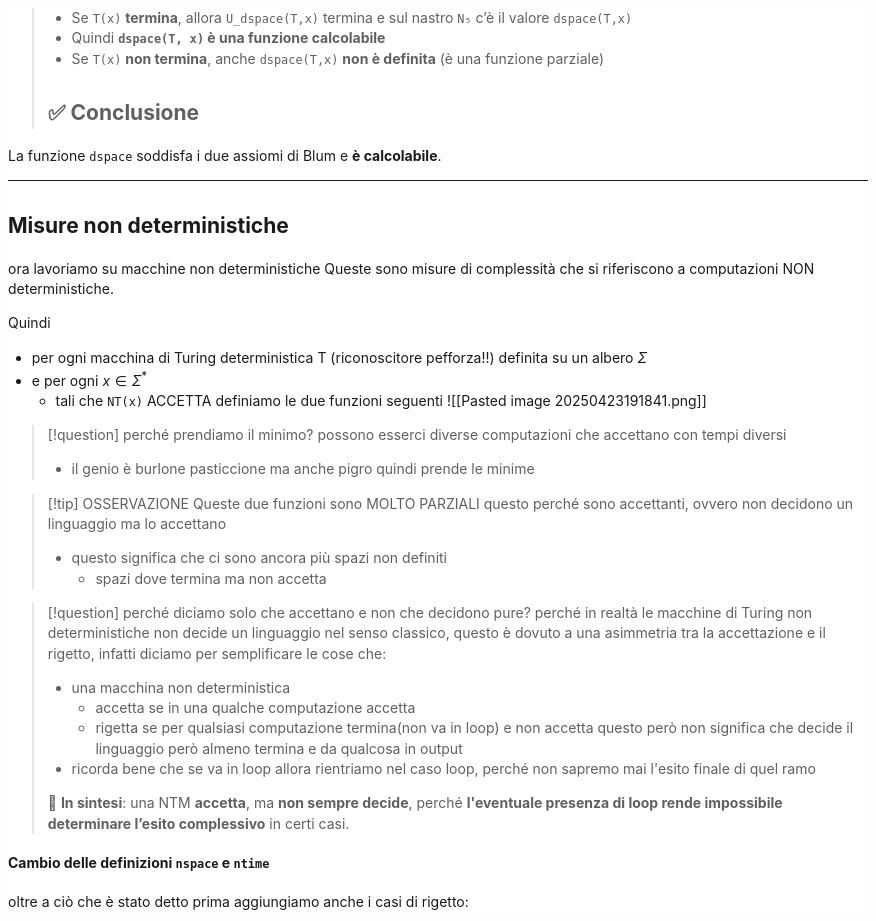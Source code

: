>
>- Se `T(x)` **termina**, allora `U_dspace(T,x)` termina e sul nastro `N₅` c’è il valore `dspace(T,x)`
>- Quindi **`dspace(T, x)` è una funzione calcolabile**
>- Se `T(x)` **non termina**, anche `dspace(T,x)` **non è definita** (è una funzione parziale)
>
>## ✅ Conclusione
>
La funzione `dspace` soddisfa i due assiomi di Blum e **è calcolabile**.


---

## Misure non deterministiche
ora lavoriamo su macchine non deterministiche
Queste sono misure di complessità che si riferiscono a computazioni NON deterministiche.

Quindi
- per ogni macchina di Turing deterministica T (riconoscitore pefforza!!) definita su un albero $\Sigma$
- e per ogni $x \in \Sigma^{*}$
	- tali che `NT(x)` ACCETTA
definiamo le due funzioni seguenti
![[Pasted image 20250423191841.png]]

>[!question] perché prendiamo il minimo?
>possono esserci diverse computazioni che accettano con tempi diversi
>- il genio è burlone pasticcione ma anche pigro quindi prende le minime

>[!tip] OSSERVAZIONE
>Queste due funzioni sono MOLTO PARZIALI
>questo perché sono accettanti, ovvero non decidono un linguaggio ma lo accettano
>- questo significa che ci sono ancora più spazi non definiti
>	- spazi dove termina ma non accetta


>[!question] perché diciamo solo che accettano e non che decidono pure?
>perché in realtà le macchine di Turing non deterministiche non decide un linguaggio nel senso classico, questo è dovuto a una asimmetria tra la accettazione e il rigetto, infatti diciamo per semplificare le cose che:
>- una macchina non deterministica
>	- accetta se in una qualche computazione accetta
>	- rigetta se per qualsiasi computazione termina(non va in loop) e non accetta
>questo però non significa che decide il linguaggio però almeno termina e da qualcosa in output
>- ricorda bene che se va in loop allora rientriamo nel caso loop, perché non sapremo mai l'esito finale di quel ramo
>
>📌 **In sintesi**: una NTM **accetta**, ma **non sempre decide**, perché **l'eventuale presenza di loop rende impossibile determinare l’esito complessivo** in certi casi.

#### Cambio delle definizioni `nspace` e `ntime`
oltre a ciò che è stato detto prima aggiungiamo anche i casi di rigetto:
